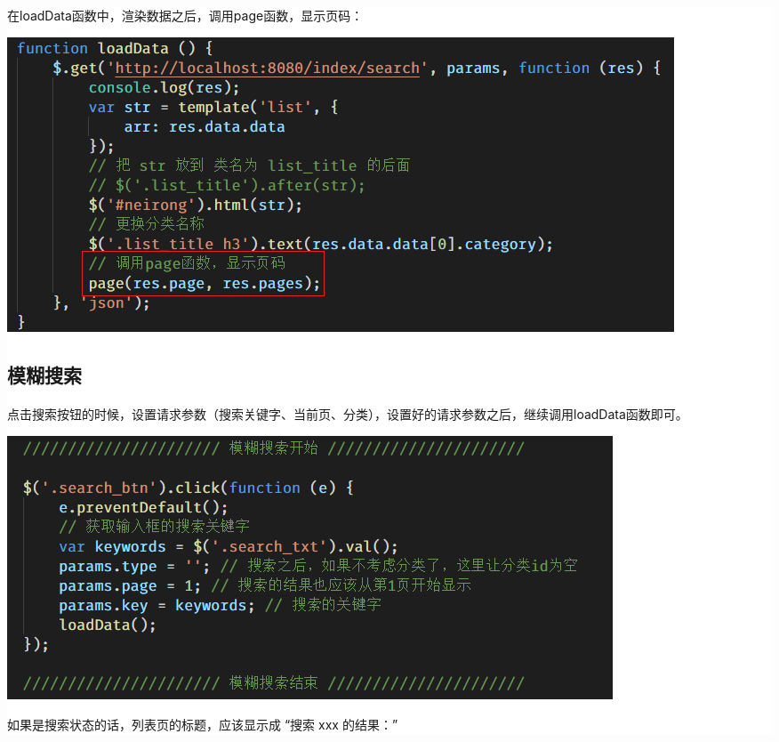 在loadData函数中，渲染数据之后，调用page函数，显示页码：

![1567061917118](assets/1567061917118.png)

## 模糊搜索

点击搜索按钮的时候，设置请求参数（搜索关键字、当前页、分类），设置好的请求参数之后，继续调用loadData函数即可。

![1567062909026](assets/1567062909026.png)

如果是搜索状态的话，列表页的标题，应该显示成 “搜索 xxx 的结果：”
